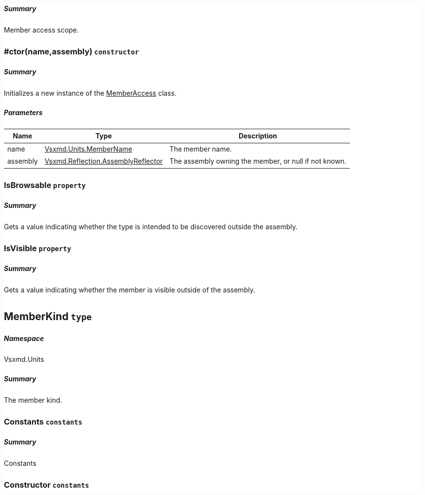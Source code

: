 ##### Summary

Member access scope.

<a name='M-Vsxmd-Units-MemberAccess-#ctor-Vsxmd-Units-MemberName,Vsxmd-Reflection-AssemblyReflector-'></a>
### #ctor(name,assembly) `constructor`

##### Summary

Initializes a new instance of the [MemberAccess](#T-Vsxmd-Units-MemberAccess 'Vsxmd.Units.MemberAccess') class.

##### Parameters

| Name | Type | Description |
| ---- | ---- | ----------- |
| name | [Vsxmd.Units.MemberName](#T-Vsxmd-Units-MemberName 'Vsxmd.Units.MemberName') | The member name. |
| assembly | [Vsxmd.Reflection.AssemblyReflector](#T-Vsxmd-Reflection-AssemblyReflector 'Vsxmd.Reflection.AssemblyReflector') | The assembly owning the member, or null if not known. |

<a name='P-Vsxmd-Units-MemberAccess-IsBrowsable'></a>
### IsBrowsable `property`

##### Summary

Gets a value indicating whether the type is intended to be discovered outside the assembly.

<a name='P-Vsxmd-Units-MemberAccess-IsVisible'></a>
### IsVisible `property`

##### Summary

Gets a value indicating whether the member is visible outside of the assembly.

<a name='T-Vsxmd-Units-MemberKind'></a>
## MemberKind `type`

##### Namespace

Vsxmd.Units

##### Summary

The member kind.

<a name='F-Vsxmd-Units-MemberKind-Constants'></a>
### Constants `constants`

##### Summary

Constants

<a name='F-Vsxmd-Units-MemberKind-Constructor'></a>
### Constructor `constants`
